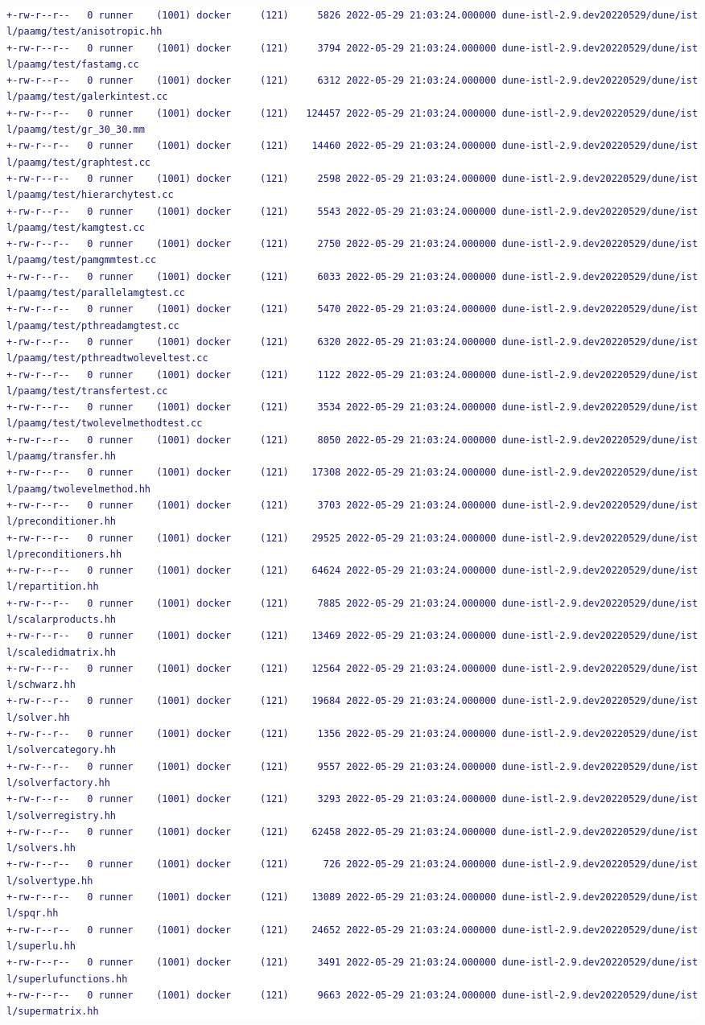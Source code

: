 ```diff
+-rw-r--r--   0 runner    (1001) docker     (121)     5826 2022-05-29 21:03:24.000000 dune-istl-2.9.dev20220529/dune/istl/paamg/test/anisotropic.hh
+-rw-r--r--   0 runner    (1001) docker     (121)     3794 2022-05-29 21:03:24.000000 dune-istl-2.9.dev20220529/dune/istl/paamg/test/fastamg.cc
+-rw-r--r--   0 runner    (1001) docker     (121)     6312 2022-05-29 21:03:24.000000 dune-istl-2.9.dev20220529/dune/istl/paamg/test/galerkintest.cc
+-rw-r--r--   0 runner    (1001) docker     (121)   124457 2022-05-29 21:03:24.000000 dune-istl-2.9.dev20220529/dune/istl/paamg/test/gr_30_30.mm
+-rw-r--r--   0 runner    (1001) docker     (121)    14460 2022-05-29 21:03:24.000000 dune-istl-2.9.dev20220529/dune/istl/paamg/test/graphtest.cc
+-rw-r--r--   0 runner    (1001) docker     (121)     2598 2022-05-29 21:03:24.000000 dune-istl-2.9.dev20220529/dune/istl/paamg/test/hierarchytest.cc
+-rw-r--r--   0 runner    (1001) docker     (121)     5543 2022-05-29 21:03:24.000000 dune-istl-2.9.dev20220529/dune/istl/paamg/test/kamgtest.cc
+-rw-r--r--   0 runner    (1001) docker     (121)     2750 2022-05-29 21:03:24.000000 dune-istl-2.9.dev20220529/dune/istl/paamg/test/pamgmmtest.cc
+-rw-r--r--   0 runner    (1001) docker     (121)     6033 2022-05-29 21:03:24.000000 dune-istl-2.9.dev20220529/dune/istl/paamg/test/parallelamgtest.cc
+-rw-r--r--   0 runner    (1001) docker     (121)     5470 2022-05-29 21:03:24.000000 dune-istl-2.9.dev20220529/dune/istl/paamg/test/pthreadamgtest.cc
+-rw-r--r--   0 runner    (1001) docker     (121)     6320 2022-05-29 21:03:24.000000 dune-istl-2.9.dev20220529/dune/istl/paamg/test/pthreadtwoleveltest.cc
+-rw-r--r--   0 runner    (1001) docker     (121)     1122 2022-05-29 21:03:24.000000 dune-istl-2.9.dev20220529/dune/istl/paamg/test/transfertest.cc
+-rw-r--r--   0 runner    (1001) docker     (121)     3534 2022-05-29 21:03:24.000000 dune-istl-2.9.dev20220529/dune/istl/paamg/test/twolevelmethodtest.cc
+-rw-r--r--   0 runner    (1001) docker     (121)     8050 2022-05-29 21:03:24.000000 dune-istl-2.9.dev20220529/dune/istl/paamg/transfer.hh
+-rw-r--r--   0 runner    (1001) docker     (121)    17308 2022-05-29 21:03:24.000000 dune-istl-2.9.dev20220529/dune/istl/paamg/twolevelmethod.hh
+-rw-r--r--   0 runner    (1001) docker     (121)     3703 2022-05-29 21:03:24.000000 dune-istl-2.9.dev20220529/dune/istl/preconditioner.hh
+-rw-r--r--   0 runner    (1001) docker     (121)    29525 2022-05-29 21:03:24.000000 dune-istl-2.9.dev20220529/dune/istl/preconditioners.hh
+-rw-r--r--   0 runner    (1001) docker     (121)    64624 2022-05-29 21:03:24.000000 dune-istl-2.9.dev20220529/dune/istl/repartition.hh
+-rw-r--r--   0 runner    (1001) docker     (121)     7885 2022-05-29 21:03:24.000000 dune-istl-2.9.dev20220529/dune/istl/scalarproducts.hh
+-rw-r--r--   0 runner    (1001) docker     (121)    13469 2022-05-29 21:03:24.000000 dune-istl-2.9.dev20220529/dune/istl/scaledidmatrix.hh
+-rw-r--r--   0 runner    (1001) docker     (121)    12564 2022-05-29 21:03:24.000000 dune-istl-2.9.dev20220529/dune/istl/schwarz.hh
+-rw-r--r--   0 runner    (1001) docker     (121)    19684 2022-05-29 21:03:24.000000 dune-istl-2.9.dev20220529/dune/istl/solver.hh
+-rw-r--r--   0 runner    (1001) docker     (121)     1356 2022-05-29 21:03:24.000000 dune-istl-2.9.dev20220529/dune/istl/solvercategory.hh
+-rw-r--r--   0 runner    (1001) docker     (121)     9557 2022-05-29 21:03:24.000000 dune-istl-2.9.dev20220529/dune/istl/solverfactory.hh
+-rw-r--r--   0 runner    (1001) docker     (121)     3293 2022-05-29 21:03:24.000000 dune-istl-2.9.dev20220529/dune/istl/solverregistry.hh
+-rw-r--r--   0 runner    (1001) docker     (121)    62458 2022-05-29 21:03:24.000000 dune-istl-2.9.dev20220529/dune/istl/solvers.hh
+-rw-r--r--   0 runner    (1001) docker     (121)      726 2022-05-29 21:03:24.000000 dune-istl-2.9.dev20220529/dune/istl/solvertype.hh
+-rw-r--r--   0 runner    (1001) docker     (121)    13089 2022-05-29 21:03:24.000000 dune-istl-2.9.dev20220529/dune/istl/spqr.hh
+-rw-r--r--   0 runner    (1001) docker     (121)    24652 2022-05-29 21:03:24.000000 dune-istl-2.9.dev20220529/dune/istl/superlu.hh
+-rw-r--r--   0 runner    (1001) docker     (121)     3491 2022-05-29 21:03:24.000000 dune-istl-2.9.dev20220529/dune/istl/superlufunctions.hh
+-rw-r--r--   0 runner    (1001) docker     (121)     9663 2022-05-29 21:03:24.000000 dune-istl-2.9.dev20220529/dune/istl/supermatrix.hh
```